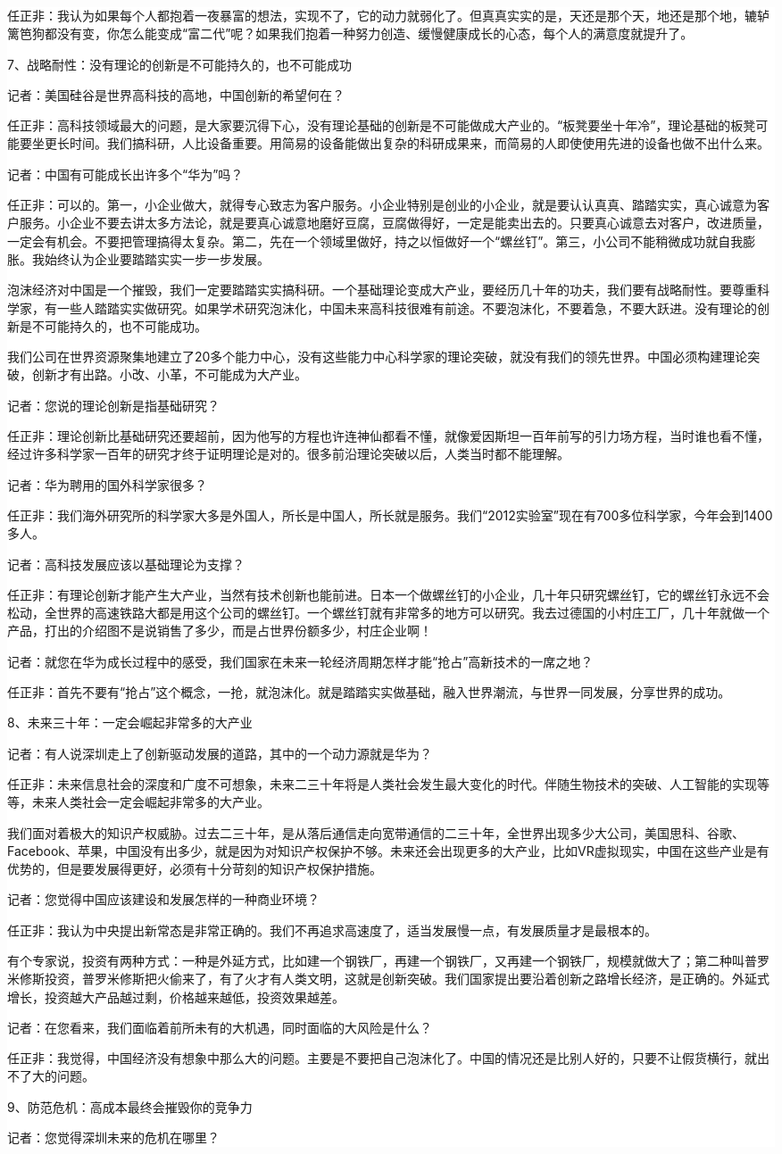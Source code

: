 任正非：我认为如果每个人都抱着一夜暴富的想法，实现不了，它的动力就弱化了。但真真实实的是，天还是那个天，地还是那个地，辘轳篱笆狗都没有变，你怎么能变成“富二代”呢？如果我们抱着一种努力创造、缓慢健康成长的心态，每个人的满意度就提升了。

7、战略耐性：没有理论的创新是不可能持久的，也不可能成功

记者：美国硅谷是世界高科技的高地，中国创新的希望何在？

任正非：高科技领域最大的问题，是大家要沉得下心，没有理论基础的创新是不可能做成大产业的。“板凳要坐十年冷”，理论基础的板凳可能要坐更长时间。我们搞科研，人比设备重要。用简易的设备能做出复杂的科研成果来，而简易的人即使使用先进的设备也做不出什么来。

记者：中国有可能成长出许多个“华为”吗？

任正非：可以的。第一，小企业做大，就得专心致志为客户服务。小企业特别是创业的小企业，就是要认认真真、踏踏实实，真心诚意为客户服务。小企业不要去讲太多方法论，就是要真心诚意地磨好豆腐，豆腐做得好，一定是能卖出去的。只要真心诚意去对客户，改进质量，一定会有机会。不要把管理搞得太复杂。第二，先在一个领域里做好，持之以恒做好一个“螺丝钉”。第三，小公司不能稍微成功就自我膨胀。我始终认为企业要踏踏实实一步一步发展。

泡沫经济对中国是一个摧毁，我们一定要踏踏实实搞科研。一个基础理论变成大产业，要经历几十年的功夫，我们要有战略耐性。要尊重科学家，有一些人踏踏实实做研究。如果学术研究泡沫化，中国未来高科技很难有前途。不要泡沫化，不要着急，不要大跃进。没有理论的创新是不可能持久的，也不可能成功。

我们公司在世界资源聚集地建立了20多个能力中心，没有这些能力中心科学家的理论突破，就没有我们的领先世界。中国必须构建理论突破，创新才有出路。小改、小革，不可能成为大产业。

记者：您说的理论创新是指基础研究？

任正非：理论创新比基础研究还要超前，因为他写的方程也许连神仙都看不懂，就像爱因斯坦一百年前写的引力场方程，当时谁也看不懂，经过许多科学家一百年的研究才终于证明理论是对的。很多前沿理论突破以后，人类当时都不能理解。

记者：华为聘用的国外科学家很多？

任正非：我们海外研究所的科学家大多是外国人，所长是中国人，所长就是服务。我们“2012实验室”现在有700多位科学家，今年会到1400多人。

记者：高科技发展应该以基础理论为支撑？

任正非：有理论创新才能产生大产业，当然有技术创新也能前进。日本一个做螺丝钉的小企业，几十年只研究螺丝钉，它的螺丝钉永远不会松动，全世界的高速铁路大都是用这个公司的螺丝钉。一个螺丝钉就有非常多的地方可以研究。我去过德国的小村庄工厂，几十年就做一个产品，打出的介绍图不是说销售了多少，而是占世界份额多少，村庄企业啊！

记者：就您在华为成长过程中的感受，我们国家在未来一轮经济周期怎样才能“抢占”高新技术的一席之地？

任正非：首先不要有“抢占”这个概念，一抢，就泡沫化。就是踏踏实实做基础，融入世界潮流，与世界一同发展，分享世界的成功。

8、未来三十年：一定会崛起非常多的大产业

记者：有人说深圳走上了创新驱动发展的道路，其中的一个动力源就是华为？

任正非：未来信息社会的深度和广度不可想象，未来二三十年将是人类社会发生最大变化的时代。伴随生物技术的突破、人工智能的实现等等，未来人类社会一定会崛起非常多的大产业。

我们面对着极大的知识产权威胁。过去二三十年，是从落后通信走向宽带通信的二三十年，全世界出现多少大公司，美国思科、谷歌、Facebook、苹果，中国没有出多少，就是因为对知识产权保护不够。未来还会出现更多的大产业，比如VR虚拟现实，中国在这些产业是有优势的，但是要发展得更好，必须有十分苛刻的知识产权保护措施。

记者：您觉得中国应该建设和发展怎样的一种商业环境？

任正非：我认为中央提出新常态是非常正确的。我们不再追求高速度了，适当发展慢一点，有发展质量才是最根本的。

有个专家说，投资有两种方式：一种是外延方式，比如建一个钢铁厂，再建一个钢铁厂，又再建一个钢铁厂，规模就做大了；第二种叫普罗米修斯投资，普罗米修斯把火偷来了，有了火才有人类文明，这就是创新突破。我们国家提出要沿着创新之路增长经济，是正确的。外延式增长，投资越大产品越过剩，价格越来越低，投资效果越差。

记者：在您看来，我们面临着前所未有的大机遇，同时面临的大风险是什么？

任正非：我觉得，中国经济没有想象中那么大的问题。主要是不要把自己泡沫化了。中国的情况还是比别人好的，只要不让假货横行，就出不了大的问题。

9、防范危机：高成本最终会摧毁你的竞争力

记者：您觉得深圳未来的危机在哪里？
